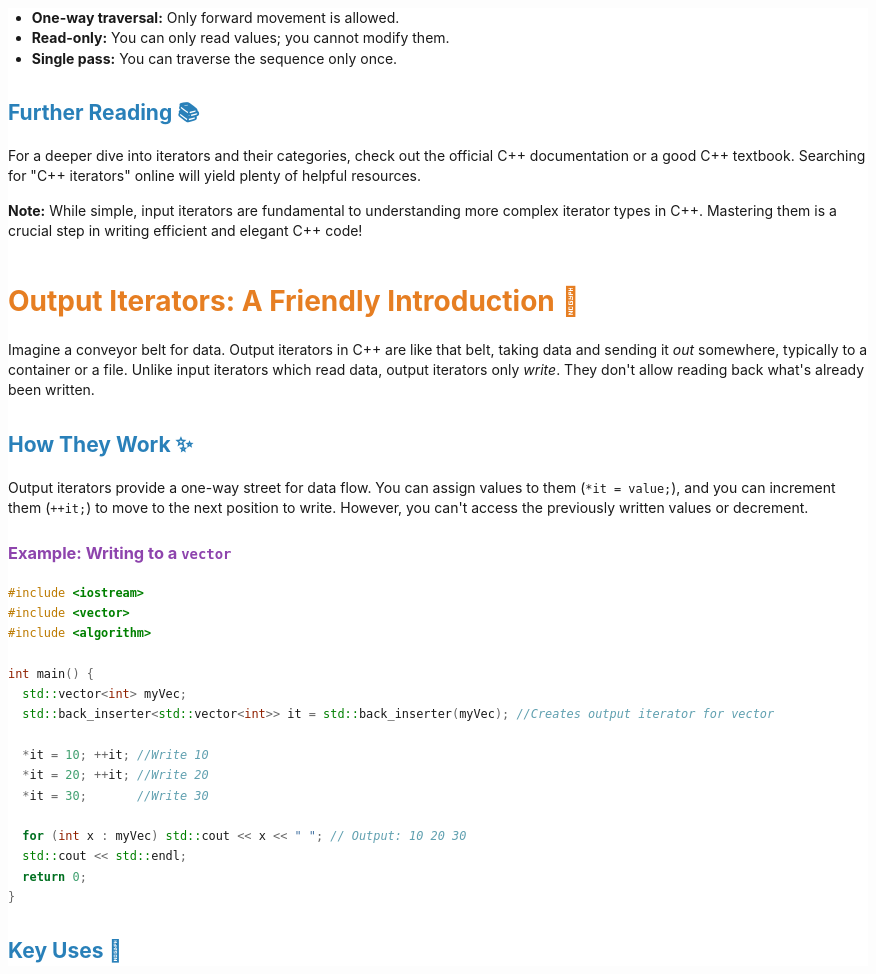 *   **One-way traversal:** Only forward movement is allowed.
*   **Read-only:**  You can only read values; you cannot modify them.
*   **Single pass:** You can traverse the sequence only once.


## <span style="color:#2980b9">Further Reading 📚</span>

For a deeper dive into iterators and their categories, check out the official C++ documentation or a good C++ textbook.  Searching for "C++ iterators" online will yield plenty of helpful resources.


**Note:**  While simple, input iterators are fundamental to understanding more complex iterator types in C++.  Mastering them is a crucial step in writing efficient and elegant C++ code!


# <span style="color:#e67e22">Output Iterators:  A Friendly Introduction 🤝</span>

Imagine a conveyor belt for data.  Output iterators in C++ are like that belt, taking data and sending it *out* somewhere, typically to a container or a file.  Unlike input iterators which read data, output iterators only *write*. They don't allow reading back what's already been written.

## <span style="color:#2980b9">How They Work ✨</span>

Output iterators provide a one-way street for data flow.  You can assign values to them (`*it = value;`), and you can increment them (`++it;`) to move to the next position to write.  However, you can't access the previously written values or decrement.

### <span style="color:#8e44ad">Example: Writing to a `vector`</span>

```c++
#include <iostream>
#include <vector>
#include <algorithm>

int main() {
  std::vector<int> myVec;
  std::back_inserter<std::vector<int>> it = std::back_inserter(myVec); //Creates output iterator for vector

  *it = 10; ++it; //Write 10
  *it = 20; ++it; //Write 20
  *it = 30;       //Write 30

  for (int x : myVec) std::cout << x << " "; // Output: 10 20 30
  std::cout << std::endl;
  return 0;
}
```


## <span style="color:#2980b9">Key Uses 🎯</span>
